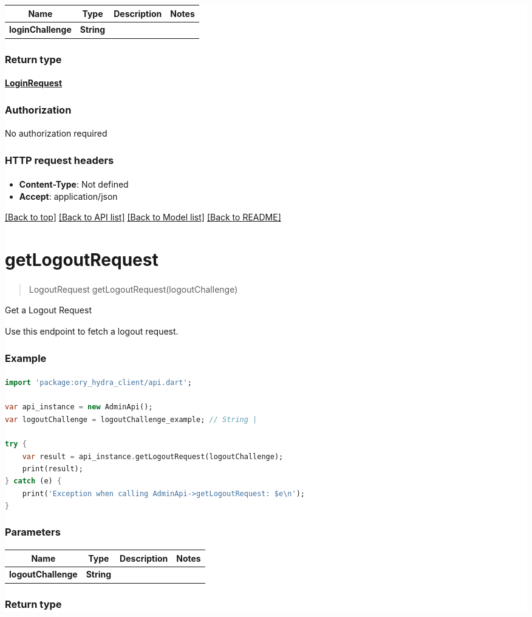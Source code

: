 | Name               | Type       | Description | Notes |
| ------------------ | ---------- | ----------- | ----- |
| **loginChallenge** | **String** |             |

### Return type

[**LoginRequest**](LoginRequest.md)

### Authorization

No authorization required

### HTTP request headers

- **Content-Type**: Not defined
- **Accept**: application/json

[[Back to top]](#) [[Back to API list]](../README.md#documentation-for-api-endpoints) [[Back to Model list]](../README.md#documentation-for-models) [[Back to README]](../README.md)

# **getLogoutRequest**

> LogoutRequest getLogoutRequest(logoutChallenge)

Get a Logout Request

Use this endpoint to fetch a logout request.

### Example

```dart
import 'package:ory_hydra_client/api.dart';

var api_instance = new AdminApi();
var logoutChallenge = logoutChallenge_example; // String |

try {
    var result = api_instance.getLogoutRequest(logoutChallenge);
    print(result);
} catch (e) {
    print('Exception when calling AdminApi->getLogoutRequest: $e\n');
}
```

### Parameters

| Name                | Type       | Description | Notes |
| ------------------- | ---------- | ----------- | ----- |
| **logoutChallenge** | **String** |             |

### Return type

